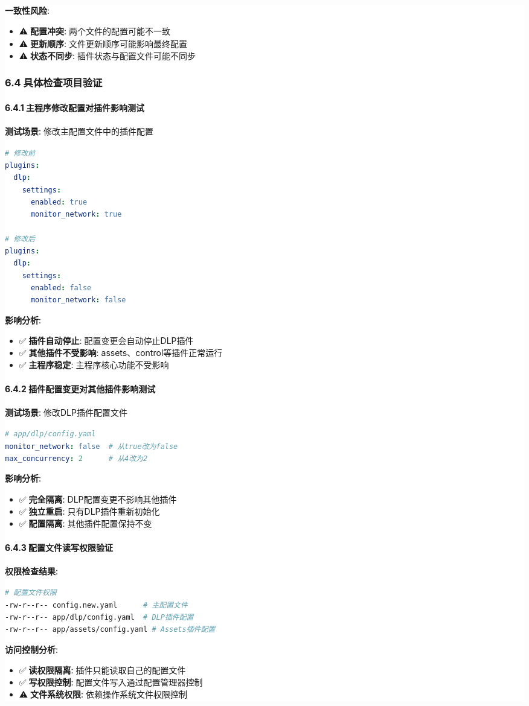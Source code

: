 **一致性风险**:
- ⚠️ **配置冲突**: 两个文件的配置可能不一致
- ⚠️ **更新顺序**: 文件更新顺序可能影响最终配置
- ⚠️ **状态不同步**: 插件状态与配置文件可能不同步

### 6.4 具体检查项目验证

#### 6.4.1 主程序修改配置对插件影响测试
**测试场景**: 修改主配置文件中的插件配置
```yaml
# 修改前
plugins:
  dlp:
    settings:
      enabled: true
      monitor_network: true

# 修改后
plugins:
  dlp:
    settings:
      enabled: false
      monitor_network: false
```

**影响分析**:
- ✅ **插件自动停止**: 配置变更会自动停止DLP插件
- ✅ **其他插件不受影响**: assets、control等插件正常运行
- ✅ **主程序稳定**: 主程序核心功能不受影响

#### 6.4.2 插件配置变更对其他插件影响测试
**测试场景**: 修改DLP插件配置文件
```yaml
# app/dlp/config.yaml
monitor_network: false  # 从true改为false
max_concurrency: 2      # 从4改为2
```

**影响分析**:
- ✅ **完全隔离**: DLP配置变更不影响其他插件
- ✅ **独立重启**: 只有DLP插件重新初始化
- ✅ **配置隔离**: 其他插件配置保持不变

#### 6.4.3 配置文件读写权限验证
**权限检查结果**:
```bash
# 配置文件权限
-rw-r--r-- config.new.yaml      # 主配置文件
-rw-r--r-- app/dlp/config.yaml  # DLP插件配置
-rw-r--r-- app/assets/config.yaml # Assets插件配置
```

**访问控制分析**:
- ✅ **读权限隔离**: 插件只能读取自己的配置文件
- ✅ **写权限控制**: 配置文件写入通过配置管理器控制
- ⚠️ **文件系统权限**: 依赖操作系统文件权限控制
